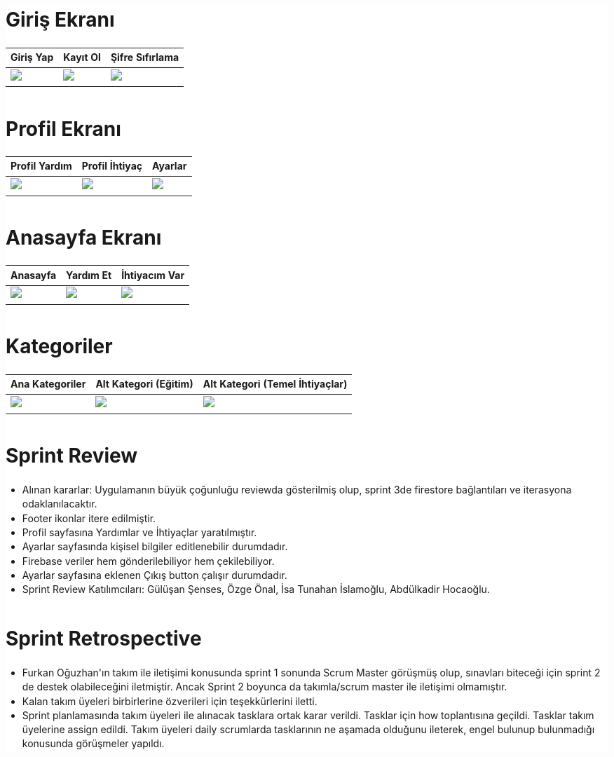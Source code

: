 # Giriş Ekranı
| Giriş Yap | Kayıt Ol | Şifre Sıfırlama |
|---------|---------|---------|
| <img src="https://github.com/IsaTunahan/Bootcamp/blob/2102fe227bc911d0ed5f86d1d76310f13cbcb0be/Giris%CC%A7Yap.png" width="300"> | <img src="https://github.com/IsaTunahan/Bootcamp/blob/main/Kayıt%20Ol.png?raw=true" width="300"> | <img src="https://github.com/IsaTunahan/Bootcamp/blob/a98bf327464c38032c557e3fb892706f11fc4589/s%CC%A7ifre%20s%C4%B1f%C4%B1rlama.png" width="300"> |

# Profil Ekranı
| Profil Yardım | Profil İhtiyaç | Ayarlar |
|---------|---------|---------|
| <img src="https://github.com/IsaTunahan/Bootcamp/blob/main/profilepage.png" width="300"> | <img src="https://github.com/IsaTunahan/Bootcamp/blob/main/profilepageneeed.png" width="300"> | <img src="https://github.com/IsaTunahan/Bootcamp/blob/main/settings.png" width="300"> |


# Anasayfa Ekranı
| Anasayfa | Yardım Et | İhtiyacım Var |
|---------|---------|---------|
| <img src="https://github.com/IsaTunahan/Bootcamp/blob/main/homepage.png" width="300"> | <img src="https://github.com/IsaTunahan/Bootcamp/blob/main/helppage.png" width="300"> | <img src="https://github.com/IsaTunahan/Bootcamp/blob/main/needpage.png" width="300"> |


# Kategoriler
| Ana Kategoriler | Alt Kategori (Eğitim) | Alt Kategori (Temel İhtiyaçlar) |
|---------|---------|---------|
| <img src="https://github.com/IsaTunahan/Bootcamp/blob/main/categories.png" width="300"> | <img src="https://github.com/IsaTunahan/Bootcamp/blob/main/_categori.png" width="300"> | <img src="https://github.com/IsaTunahan/Bootcamp/blob/main/_categoris.png" width="300"> |


# Sprint Review
*  Alınan kararlar: Uygulamanın büyük çoğunluğu reviewda gösterilmiş olup, sprint 3de firestore bağlantıları ve iterasyona odaklanılacaktır.
*  Footer ikonlar itere edilmiştir.
*  Profil sayfasına Yardımlar ve İhtiyaçlar yaratılmıştır.
*  Ayarlar sayfasında kişisel bilgiler editlenebilir durumdadır.
*  Firebase veriler hem gönderilebiliyor hem çekilebiliyor.
*  Ayarlar sayfasına eklenen Çıkış button çalışır durumdadır.
*  Sprint Review Katılımcıları: Gülüşan Şenses, Özge Önal, İsa Tunahan İslamoğlu, Abdülkadir Hocaoğlu.

# Sprint Retrospective
*  Furkan Oğuzhan'ın takım ile iletişimi konusunda sprint 1 sonunda Scrum Master görüşmüş olup, sınavları biteceği için sprint 2 de destek olabileceğini iletmiştir. Ancak Sprint 2 boyunca da takımla/scrum master ile iletişimi olmamıştır.
*  Kalan takım üyeleri birbirlerine özverileri için teşekkürlerini iletti.
*  Sprint planlamasında takım üyeleri ile alınacak tasklara ortak karar verildi. 
Tasklar için how toplantısına geçildi. Tasklar takım üyelerine assign edildi.
Takım üyeleri daily scrumlarda tasklarının ne aşamada olduğunu ileterek, engel bulunup bulunmadığı konusunda görüşmeler yapıldı.
